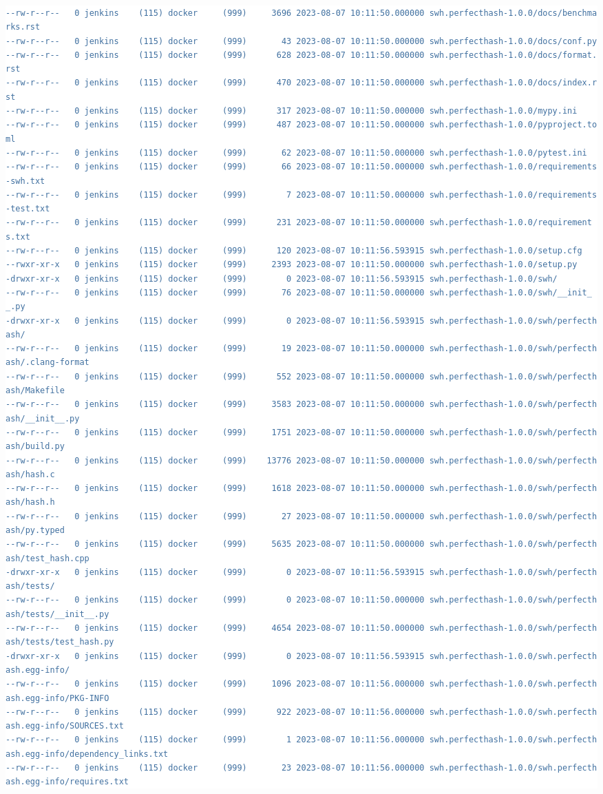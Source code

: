 ```diff
--rw-r--r--   0 jenkins    (115) docker     (999)     3696 2023-08-07 10:11:50.000000 swh.perfecthash-1.0.0/docs/benchmarks.rst
--rw-r--r--   0 jenkins    (115) docker     (999)       43 2023-08-07 10:11:50.000000 swh.perfecthash-1.0.0/docs/conf.py
--rw-r--r--   0 jenkins    (115) docker     (999)      628 2023-08-07 10:11:50.000000 swh.perfecthash-1.0.0/docs/format.rst
--rw-r--r--   0 jenkins    (115) docker     (999)      470 2023-08-07 10:11:50.000000 swh.perfecthash-1.0.0/docs/index.rst
--rw-r--r--   0 jenkins    (115) docker     (999)      317 2023-08-07 10:11:50.000000 swh.perfecthash-1.0.0/mypy.ini
--rw-r--r--   0 jenkins    (115) docker     (999)      487 2023-08-07 10:11:50.000000 swh.perfecthash-1.0.0/pyproject.toml
--rw-r--r--   0 jenkins    (115) docker     (999)       62 2023-08-07 10:11:50.000000 swh.perfecthash-1.0.0/pytest.ini
--rw-r--r--   0 jenkins    (115) docker     (999)       66 2023-08-07 10:11:50.000000 swh.perfecthash-1.0.0/requirements-swh.txt
--rw-r--r--   0 jenkins    (115) docker     (999)        7 2023-08-07 10:11:50.000000 swh.perfecthash-1.0.0/requirements-test.txt
--rw-r--r--   0 jenkins    (115) docker     (999)      231 2023-08-07 10:11:50.000000 swh.perfecthash-1.0.0/requirements.txt
--rw-r--r--   0 jenkins    (115) docker     (999)      120 2023-08-07 10:11:56.593915 swh.perfecthash-1.0.0/setup.cfg
--rwxr-xr-x   0 jenkins    (115) docker     (999)     2393 2023-08-07 10:11:50.000000 swh.perfecthash-1.0.0/setup.py
-drwxr-xr-x   0 jenkins    (115) docker     (999)        0 2023-08-07 10:11:56.593915 swh.perfecthash-1.0.0/swh/
--rw-r--r--   0 jenkins    (115) docker     (999)       76 2023-08-07 10:11:50.000000 swh.perfecthash-1.0.0/swh/__init__.py
-drwxr-xr-x   0 jenkins    (115) docker     (999)        0 2023-08-07 10:11:56.593915 swh.perfecthash-1.0.0/swh/perfecthash/
--rw-r--r--   0 jenkins    (115) docker     (999)       19 2023-08-07 10:11:50.000000 swh.perfecthash-1.0.0/swh/perfecthash/.clang-format
--rw-r--r--   0 jenkins    (115) docker     (999)      552 2023-08-07 10:11:50.000000 swh.perfecthash-1.0.0/swh/perfecthash/Makefile
--rw-r--r--   0 jenkins    (115) docker     (999)     3583 2023-08-07 10:11:50.000000 swh.perfecthash-1.0.0/swh/perfecthash/__init__.py
--rw-r--r--   0 jenkins    (115) docker     (999)     1751 2023-08-07 10:11:50.000000 swh.perfecthash-1.0.0/swh/perfecthash/build.py
--rw-r--r--   0 jenkins    (115) docker     (999)    13776 2023-08-07 10:11:50.000000 swh.perfecthash-1.0.0/swh/perfecthash/hash.c
--rw-r--r--   0 jenkins    (115) docker     (999)     1618 2023-08-07 10:11:50.000000 swh.perfecthash-1.0.0/swh/perfecthash/hash.h
--rw-r--r--   0 jenkins    (115) docker     (999)       27 2023-08-07 10:11:50.000000 swh.perfecthash-1.0.0/swh/perfecthash/py.typed
--rw-r--r--   0 jenkins    (115) docker     (999)     5635 2023-08-07 10:11:50.000000 swh.perfecthash-1.0.0/swh/perfecthash/test_hash.cpp
-drwxr-xr-x   0 jenkins    (115) docker     (999)        0 2023-08-07 10:11:56.593915 swh.perfecthash-1.0.0/swh/perfecthash/tests/
--rw-r--r--   0 jenkins    (115) docker     (999)        0 2023-08-07 10:11:50.000000 swh.perfecthash-1.0.0/swh/perfecthash/tests/__init__.py
--rw-r--r--   0 jenkins    (115) docker     (999)     4654 2023-08-07 10:11:50.000000 swh.perfecthash-1.0.0/swh/perfecthash/tests/test_hash.py
-drwxr-xr-x   0 jenkins    (115) docker     (999)        0 2023-08-07 10:11:56.593915 swh.perfecthash-1.0.0/swh.perfecthash.egg-info/
--rw-r--r--   0 jenkins    (115) docker     (999)     1096 2023-08-07 10:11:56.000000 swh.perfecthash-1.0.0/swh.perfecthash.egg-info/PKG-INFO
--rw-r--r--   0 jenkins    (115) docker     (999)      922 2023-08-07 10:11:56.000000 swh.perfecthash-1.0.0/swh.perfecthash.egg-info/SOURCES.txt
--rw-r--r--   0 jenkins    (115) docker     (999)        1 2023-08-07 10:11:56.000000 swh.perfecthash-1.0.0/swh.perfecthash.egg-info/dependency_links.txt
--rw-r--r--   0 jenkins    (115) docker     (999)       23 2023-08-07 10:11:56.000000 swh.perfecthash-1.0.0/swh.perfecthash.egg-info/requires.txt
```